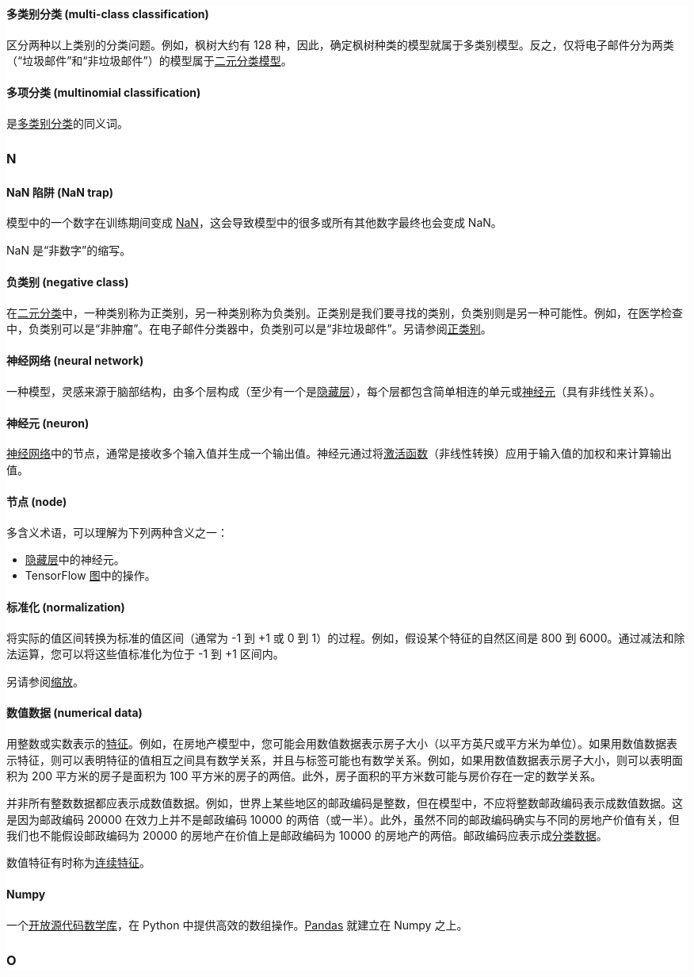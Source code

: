 #### 多类别分类 (multi-class classification)

区分两种以上类别的分类问题。例如，枫树大约有 128 种，因此，确定枫树种类的模型就属于多类别模型。反之，仅将电子邮件分为两类（“垃圾邮件”和“非垃圾邮件”）的模型属于[二元分类模型]()。

#### 多项分类 (multinomial classification)

是[多类别分类]()的同义词。

### N

#### NaN 陷阱 (NaN trap)

模型中的一个数字在训练期间变成 [NaN]()，这会导致模型中的很多或所有其他数字最终也会变成 NaN。

NaN 是“非数字”的缩写。

#### 负类别 (negative class)

在[二元分类]()中，一种类别称为正类别，另一种类别称为负类别。正类别是我们要寻找的类别，负类别则是另一种可能性。例如，在医学检查中，负类别可以是“非肿瘤”。在电子邮件分类器中，负类别可以是“非垃圾邮件”。另请参阅[正类别]()。

#### 神经网络 (neural network)

一种模型，灵感来源于脑部结构，由多个层构成（至少有一个是[隐藏层]()），每个层都包含简单相连的单元或[神经元]()（具有非线性关系）。

#### 神经元 (neuron)

[神经网络]()中的节点，通常是接收多个输入值并生成一个输出值。神经元通过将[激活函数]()（非线性转换）应用于输入值的加权和来计算输出值。

#### 节点 (node)

多含义术语，可以理解为下列两种含义之一：

* [隐藏层]()中的神经元。
* TensorFlow [图]()中的操作。

#### 标准化 (normalization)

将实际的值区间转换为标准的值区间（通常为 -1 到 +1 或 0 到 1）的过程。例如，假设某个特征的自然区间是 800 到 6000。通过减法和除法运算，您可以将这些值标准化为位于 -1 到 +1 区间内。

另请参阅[缩放]()。

#### 数值数据 (numerical data)

用整数或实数表示的[特征]()。例如，在房地产模型中，您可能会用数值数据表示房子大小（以平方英尺或平方米为单位）。如果用数值数据表示特征，则可以表明特征的值相互之间具有数学关系，并且与标签可能也有数学关系。例如，如果用数值数据表示房子大小，则可以表明面积为 200 平方米的房子是面积为 100 平方米的房子的两倍。此外，房子面积的平方米数可能与房价存在一定的数学关系。

并非所有整数数据都应表示成数值数据。例如，世界上某些地区的邮政编码是整数，但在模型中，不应将整数邮政编码表示成数值数据。这是因为邮政编码 20000 在效力上并不是邮政编码 10000 的两倍（或一半）。此外，虽然不同的邮政编码确实与不同的房地产价值有关，但我们也不能假设邮政编码为 20000 的房地产在价值上是邮政编码为 10000 的房地产的两倍。邮政编码应表示成[分类数据]()。

数值特征有时称为[连续特征]()。

#### Numpy

一个[开放源代码数学库](http://www.numpy.org/)，在 Python 中提供高效的数组操作。[Pandas]() 就建立在 Numpy 之上。

### O
